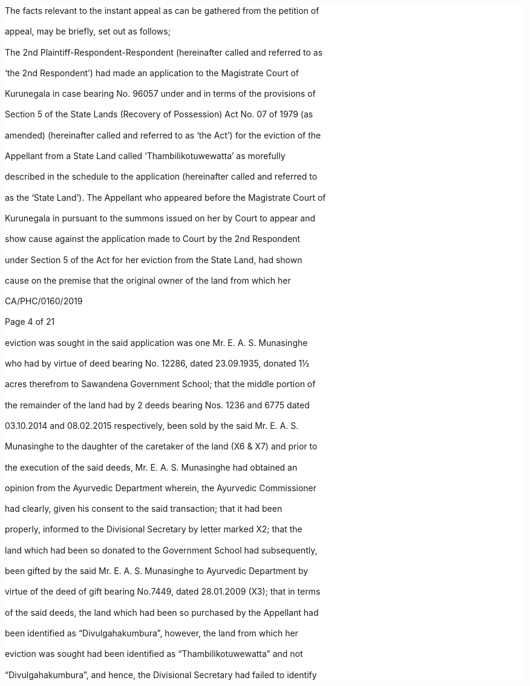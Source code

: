 The facts relevant to the instant appeal as can be gathered from the petition of

appeal, may be briefly, set out as follows;

The 2nd Plaintiff-Respondent-Respondent (hereinafter called and referred to as

‘the 2nd Respondent’) had made an application to the Magistrate Court of

Kurunegala in case bearing No. 96057 under and in terms of the provisions of

Section 5 of the State Lands (Recovery of Possession) Act No. 07 of 1979 (as

amended) (hereinafter called and referred to as ‘the Act’) for the eviction of the

Appellant from a State Land called ‘Thambilikotuwewatta’ as morefully

described in the schedule to the application (hereinafter called and referred to

as the ‘State Land’). The Appellant who appeared before the Magistrate Court of

Kurunegala in pursuant to the summons issued on her by Court to appear and

show cause against the application made to Court by the 2nd Respondent

under Section 5 of the Act for her eviction from the State Land, had shown

cause on the premise that the original owner of the land from which her

CA/PHC/0160/2019

Page 4 of 21

eviction was sought in the said application was one Mr. E. A. S. Munasinghe

who had by virtue of deed bearing No. 12286, dated 23.09.1935, donated 1½

acres therefrom to Sawandena Government School; that the middle portion of

the remainder of the land had by 2 deeds bearing Nos. 1236 and 6775 dated

03.10.2014 and 08.02.2015 respectively, been sold by the said Mr. E. A. S.

Munasinghe to the daughter of the caretaker of the land (X6 & X7) and prior to

the execution of the said deeds, Mr. E. A. S. Munasinghe had obtained an

opinion from the Ayurvedic Department wherein, the Ayurvedic Commissioner

had clearly, given his consent to the said transaction; that it had been

properly, informed to the Divisional Secretary by letter marked X2; that the

land which had been so donated to the Government School had subsequently,

been gifted by the said Mr. E. A. S. Munasinghe to Ayurvedic Department by

virtue of the deed of gift bearing No.7449, dated 28.01.2009 (X3); that in terms

of the said deeds, the land which had been so purchased by the Appellant had

been identified as “Divulgahakumbura”, however, the land from which her

eviction was sought had been identified as “Thambilikotuwewatta” and not

“Divulgahakumbura”, and hence, the Divisional Secretary had failed to identify
